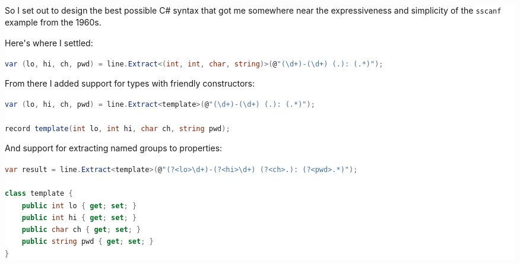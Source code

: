 So I set out to design the best possible C# syntax that got me somewhere near the expressiveness and simplicity of the `sscanf` example from the 1960s.

Here's where I settled:

```csharp
var (lo, hi, ch, pwd) = line.Extract<(int, int, char, string)>(@"(\d+)-(\d+) (.): (.*)");
```

From there I added support for types with friendly constructors:

```csharp
var (lo, hi, ch, pwd) = line.Extract<template>(@"(\d+)-(\d+) (.): (.*)");

record template(int lo, int hi, char ch, string pwd);
```

And support for extracting named groups to properties:

```csharp
var result = line.Extract<template>(@"(?<lo>\d+)-(?<hi>\d+) (?<ch>.): (?<pwd>.*)");

class template {
    public int lo { get; set; }
    public int hi { get; set; }
    public char ch { get; set; }
    public string pwd { get; set; }
}
```